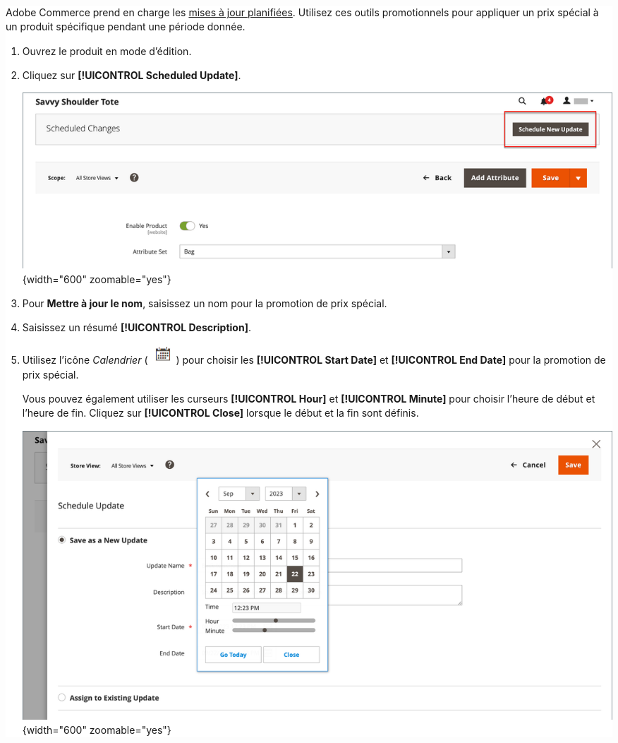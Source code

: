 Adobe Commerce prend en charge les [mises à jour planifiées](../content-design/content-staging-scheduled-update.md). Utilisez ces outils promotionnels pour appliquer un prix spécial à un produit spécifique pendant une période donnée.

1. Ouvrez le produit en mode d’édition.

1. Cliquez sur **[!UICONTROL Scheduled Update]**.

   ![Ajouter une mise à jour planifiée pour le produit](./assets/product-schedule-new-update.png){width="600" zoomable="yes"}

1. Pour **Mettre à jour le nom**, saisissez un nom pour la promotion de prix spécial.

1. Saisissez un résumé **[!UICONTROL Description]**.

1. Utilisez l’icône _Calendrier_ ( ![icône de calendrier](../assets/icon-calendar.png) ) pour choisir les **[!UICONTROL Start Date]** et **[!UICONTROL End Date]** pour la promotion de prix spécial.

   Vous pouvez également utiliser les curseurs **[!UICONTROL Hour]** et **[!UICONTROL Minute]** pour choisir l’heure de début et l’heure de fin. Cliquez sur **[!UICONTROL Close]** lorsque le début et la fin sont définis.

   ![Enregistrer comme nouvelle mise à jour](./assets/product-price-special-scheduled-update.png){width="600" zoomable="yes"}
